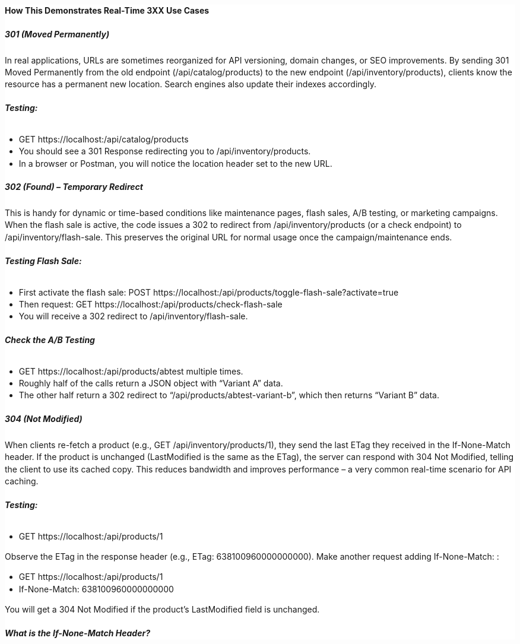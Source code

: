 #### **How This Demonstrates Real-Time 3XX Use Cases**

##### **301 (Moved Permanently)**

In real applications, URLs are sometimes reorganized for API versioning, domain changes, or SEO improvements. By sending 301 Moved Permanently from the old endpoint (/api/catalog/products) to the new endpoint (/api/inventory/products), clients know the resource has a permanent new location. Search engines also update their indexes accordingly.

###### **Testing:**

- GET https://localhost:<port>/api/catalog/products
- You should see a 301 Response redirecting you to /api/inventory/products.
- In a browser or Postman, you will notice the location header set to the new URL.

##### **302 (Found) – Temporary Redirect**

This is handy for dynamic or time-based conditions like maintenance pages, flash sales, A/B testing, or marketing campaigns. When the flash sale is active, the code issues a 302 to redirect from /api/inventory/products (or a check endpoint) to /api/inventory/flash-sale. This preserves the original URL for normal usage once the campaign/maintenance ends.

###### **Testing Flash Sale:**

- First activate the flash sale: POST https://localhost:<port>/api/products/toggle-flash-sale?activate=true
- Then request: GET https://localhost:<port>/api/products/check-flash-sale
- You will receive a 302 redirect to /api/inventory/flash-sale.

###### **Check the A/B Testing**

- GET https://localhost:<port>/api/products/abtest multiple times.
- Roughly half of the calls return a JSON object with “Variant A” data.
- The other half return a 302 redirect to “/api/products/abtest-variant-b”, which then returns “Variant B” data.

##### **304 (Not Modified)**

When clients re-fetch a product (e.g., GET /api/inventory/products/1), they send the last ETag they received in the If-None-Match header. If the product is unchanged (LastModified is the same as the ETag), the server can respond with 304 Not Modified, telling the client to use its cached copy. This reduces bandwidth and improves performance – a very common real-time scenario for API caching.

###### **Testing:**

- GET https://localhost:<port>/api/products/1

Observe the ETag in the response header (e.g., ETag: 638100960000000000). Make another request adding If-None-Match: <ETagValue>:

- GET https://localhost:<port>/api/products/1
- If-None-Match: 638100960000000000

You will get a 304 Not Modified if the product’s LastModified field is unchanged.

##### **What is the If-None-Match Header?**
